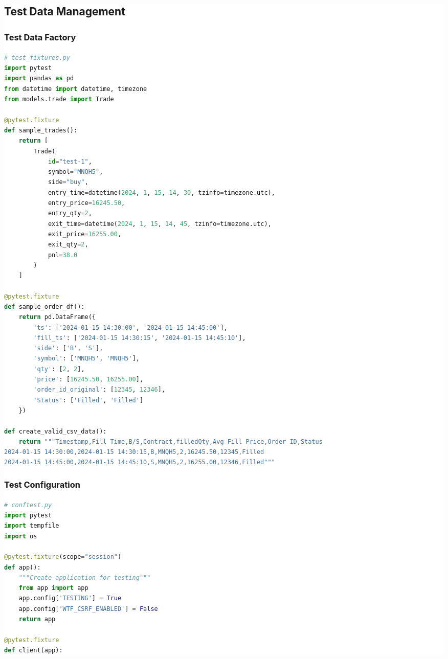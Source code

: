 ## Test Data Management

### **Test Data Factory**
```python
# test_fixtures.py
import pytest
import pandas as pd
from datetime import datetime, timezone
from models.trade import Trade

@pytest.fixture
def sample_trades():
    return [
        Trade(
            id="test-1",
            symbol="MNQH5",
            side="buy",
            entry_time=datetime(2024, 1, 15, 14, 30, tzinfo=timezone.utc),
            entry_price=16245.50,
            entry_qty=2,
            exit_time=datetime(2024, 1, 15, 14, 45, tzinfo=timezone.utc),
            exit_price=16255.00,
            exit_qty=2,
            pnl=38.0
        )
    ]

@pytest.fixture
def sample_order_df():
    return pd.DataFrame({
        'ts': ['2024-01-15 14:30:00', '2024-01-15 14:45:00'],
        'fill_ts': ['2024-01-15 14:30:15', '2024-01-15 14:45:10'],
        'side': ['B', 'S'],
        'symbol': ['MNQH5', 'MNQH5'],
        'qty': [2, 2],
        'price': [16245.50, 16255.00],
        'order_id_original': [12345, 12346],
        'Status': ['Filled', 'Filled']
    })

def create_valid_csv_data():
    return """Timestamp,Fill Time,B/S,Contract,filledQty,Avg Fill Price,Order ID,Status
2024-01-15 14:30:00,2024-01-15 14:30:15,B,MNQH5,2,16245.50,12345,Filled
2024-01-15 14:45:00,2024-01-15 14:45:10,S,MNQH5,2,16255.00,12346,Filled"""
```

### **Test Configuration**
```python
# conftest.py
import pytest
import tempfile
import os

@pytest.fixture(scope="session")
def app():
    """Create application for testing"""
    from app import app
    app.config['TESTING'] = True
    app.config['WTF_CSRF_ENABLED'] = False
    return app

@pytest.fixture
def client(app):
```